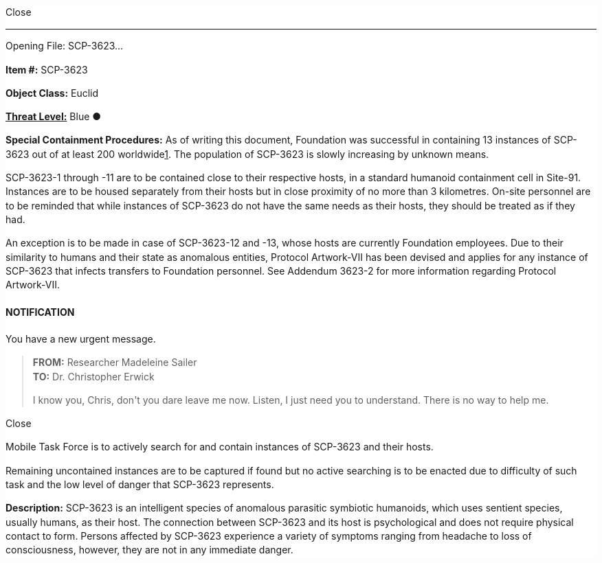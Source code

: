 Close

  

* * *

  
  

Opening File: SCP-3623…

  
  
  
  
  
  

**Item #:** SCP-3623

**Object Class:** Euclid

**[Threat Level:](http://scp-int.wikidot.com/niveaux-de-menace-des-objets-scp)** Blue ●

**Special Containment Procedures:** As of writing this document, Foundation was successful in containing 13 instances of SCP-3623 out of at least 200 worldwide[1](javascript:;). The population of SCP-3623 is slowly increasing by unknown means.

SCP-3623-1 through -11 are to be contained close to their respective hosts, in a standard humanoid containment cell in Site-91. Instances are to be housed separately from their hosts but in close proximity of no more than 3 kilometres. On-site personnel are to be reminded that while instances of SCP-3623 do not have the same needs as their hosts, they should be treated as if they had.

An exception is to be made in case of SCP-3623-12 and -13, whose hosts are currently Foundation employees. Due to their similarity to humans and their state as anomalous entities, Protocol Artwork-VII has been devised and applies for any instance of SCP-3623 that infects transfers to Foundation personnel. See Addendum 3623-2 for more information regarding Protocol Artwork-VII.

  

#### NOTIFICATION

You have a new urgent message.

> **FROM:** Researcher Madeleine Sailer  
> **TO:** Dr. Christopher Erwick
> 
> I know you, Chris, don't you dare leave me now. Listen, I just need you to understand. There is no way to help me.

Close

  

Mobile Task Force is to actively search for and contain instances of SCP-3623 and their hosts.

Remaining uncontained instances are to be captured if found but no active searching is to be enacted due to difficulty of such task and the low level of danger that SCP-3623 represents.

**Description:** SCP-3623 is an intelligent species of anomalous parasitic symbiotic humanoids, which uses sentient species, usually humans, as their host. The connection between SCP-3623 and its host is psychological and does not require physical contact to form. Persons affected by SCP-3623 experience a variety of symptoms ranging from headache to loss of consciousness, however, they are not in any immediate danger.
